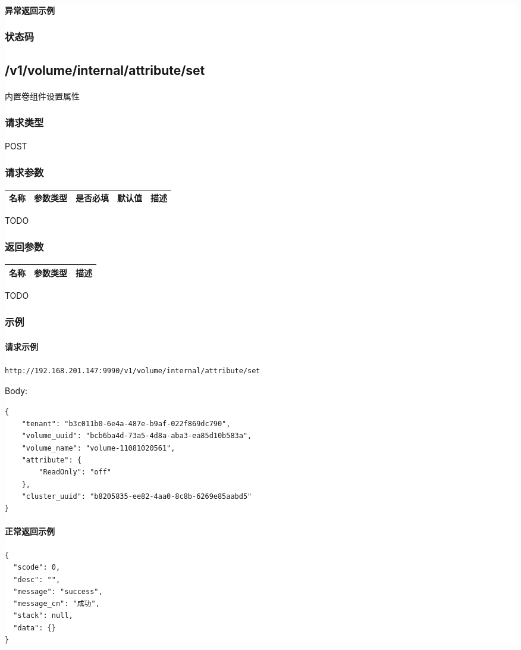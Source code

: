 #### 异常返回示例

### 状态码


## /v1/volume/internal/attribute/set
内置卷组件设置属性
### 请求类型
POST

### 请求参数

 名称 | 参数类型 | 是否必填 | 默认值 | 描述
--- |---|---|--- |---
TODO


### 返回参数

名称|参数类型|描述
---|---|---
TODO

### 示例

#### 请求示例
```
http://192.168.201.147:9990/v1/volume/internal/attribute/set
```
Body:
```
{
	"tenant": "b3c011b0-6e4a-487e-b9af-022f869dc790",
	"volume_uuid": "bcb6ba4d-73a5-4d8a-aba3-ea85d10b583a",
	"volume_name": "volume-11081020561",
	"attribute": {
		"ReadOnly": "off"
	},
	"cluster_uuid": "b8205835-ee82-4aa0-8c8b-6269e85aabd5"
}
```

#### 正常返回示例
```
{
  "scode": 0,
  "desc": "",
  "message": "success",
  "message_cn": "成功",
  "stack": null,
  "data": {}
}
```
